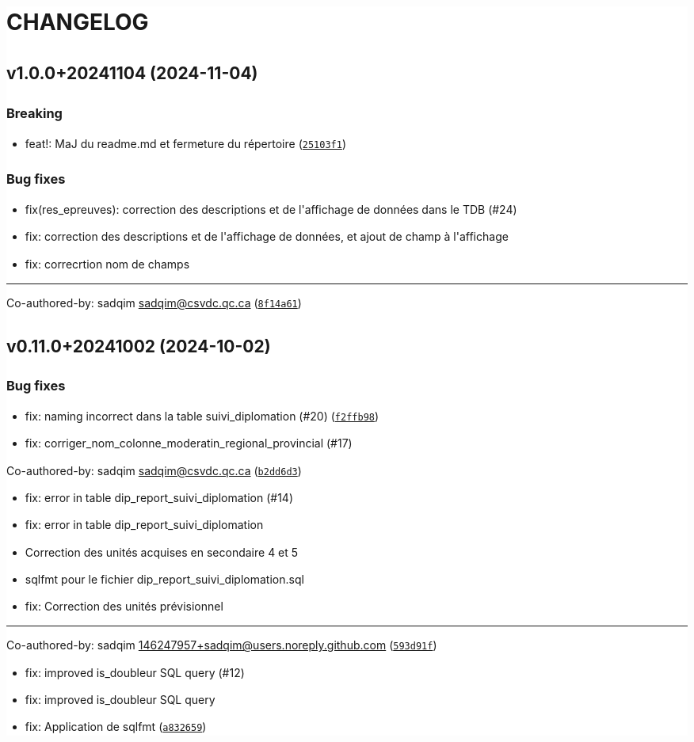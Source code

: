 # CHANGELOG



## v1.0.0+20241104 (2024-11-04)

### Breaking

* feat!: MaJ du readme.md et fermeture du répertoire ([`25103f1`](https://github.com/CDPVD/core.dashboards_store/commit/25103f12b5c938274ddeccf1f92e3dccba4b8cd1))

### Bug fixes

* fix(res_epreuves): correction des descriptions et de l'affichage de données dans le TDB (#24)

* fix: correction des descriptions et de l'affichage de données, et ajout  de champ à l'affichage

* fix: correcrtion nom de champs

---------

Co-authored-by: sadqim <sadqim@csvdc.qc.ca> ([`8f14a61`](https://github.com/CDPVD/core.dashboards_store/commit/8f14a61c4b15fd1ec5dffd58e27e746a94526a4e))


## v0.11.0+20241002 (2024-10-02)

### Bug fixes

* fix: naming incorrect dans la table suivi_diplomation (#20) ([`f2ffb98`](https://github.com/CDPVD/core.dashboards_store/commit/f2ffb98f2357529bcedd55038a723de5b674d6dc))

* fix: corriger_nom_colonne_moderatin_regional_provincial (#17)

Co-authored-by: sadqim <sadqim@csvdc.qc.ca> ([`b2dd6d3`](https://github.com/CDPVD/core.dashboards_store/commit/b2dd6d324a75f30f10aad34b15f80b358c21b7b5))

* fix: error in table dip_report_suivi_diplomation (#14)

* fix: error in table dip_report_suivi_diplomation

* Correction des unités acquises en secondaire 4 et 5

* sqlfmt pour le fichier dip_report_suivi_diplomation.sql

* fix: Correction des unités prévisionnel

---------

Co-authored-by: sadqim <146247957+sadqim@users.noreply.github.com> ([`593d91f`](https://github.com/CDPVD/core.dashboards_store/commit/593d91f2e87e171f612c0d9a8a1393283c09c183))

* fix: improved is_doubleur SQL query (#12)

* fix: improved is_doubleur SQL query

* fix: Application de sqlfmt ([`a832659`](https://github.com/CDPVD/core.dashboards_store/commit/a83265948731407a2eedd50da8ba15682c6341b8))
